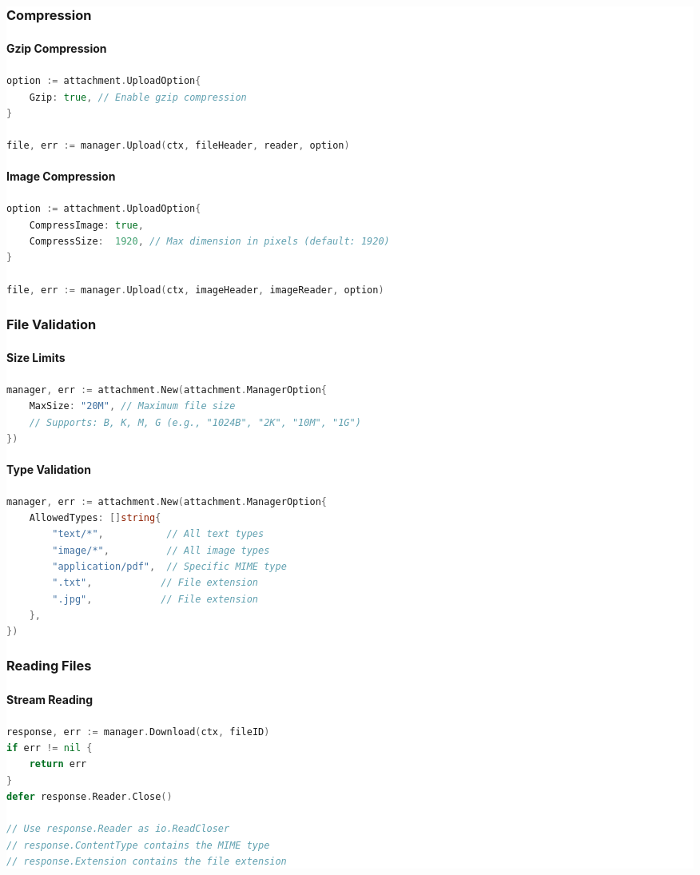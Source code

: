 ### Compression

#### Gzip Compression

```go
option := attachment.UploadOption{
    Gzip: true, // Enable gzip compression
}

file, err := manager.Upload(ctx, fileHeader, reader, option)
```

#### Image Compression

```go
option := attachment.UploadOption{
    CompressImage: true,
    CompressSize:  1920, // Max dimension in pixels (default: 1920)
}

file, err := manager.Upload(ctx, imageHeader, imageReader, option)
```

### File Validation

#### Size Limits

```go
manager, err := attachment.New(attachment.ManagerOption{
    MaxSize: "20M", // Maximum file size
    // Supports: B, K, M, G (e.g., "1024B", "2K", "10M", "1G")
})
```

#### Type Validation

```go
manager, err := attachment.New(attachment.ManagerOption{
    AllowedTypes: []string{
        "text/*",           // All text types
        "image/*",          // All image types
        "application/pdf",  // Specific MIME type
        ".txt",            // File extension
        ".jpg",            // File extension
    },
})
```

### Reading Files

#### Stream Reading

```go
response, err := manager.Download(ctx, fileID)
if err != nil {
    return err
}
defer response.Reader.Close()

// Use response.Reader as io.ReadCloser
// response.ContentType contains the MIME type
// response.Extension contains the file extension
```
